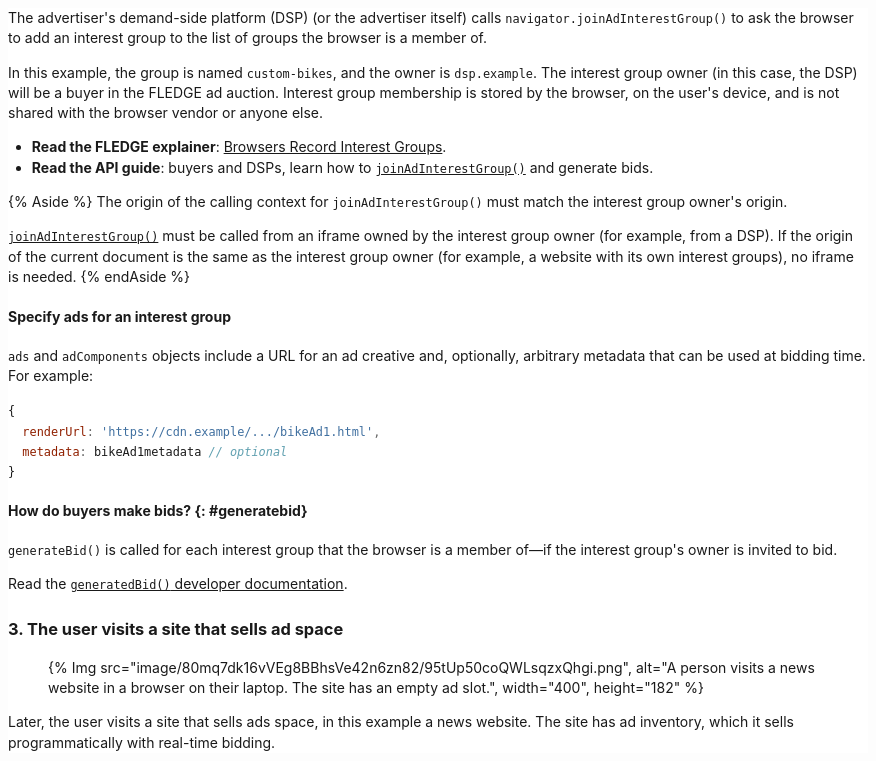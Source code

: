 The advertiser's demand-side platform (DSP) (or the advertiser itself) calls
`navigator.joinAdInterestGroup()` to ask the browser to add an interest group
to the list of groups the browser is a member of.

In this example, the group is named `custom-bikes`, and the owner is `dsp.example`. The interest group owner (in this case, the DSP) will be a buyer
in the FLEDGE ad auction. Interest group membership is stored by the browser,
on the user's device, and is not shared with the browser vendor or anyone else.

* **Read the FLEDGE explainer**: [Browsers Record Interest Groups](https://github.com/WICG/turtledove/blob/main/FLEDGE.md#1-browsers-record-interest-groups).
* **Read the API guide**: buyers and DSPs, learn how to
  [`joinAdInterestGroup()`](/docs/privacy-sandbox/fledge-api/interest-groups) and generate bids.

{% Aside %}
The origin of the calling context for `joinAdInterestGroup()` must match the
interest group owner's origin.

[`joinAdInterestGroup()`](/docs/privacy-sandbox/fledge-api/interest-groups) must be called from an iframe owned by the interest group owner (for example, from a DSP). If the origin of the current document is the same as the interest group owner (for example, a website with its own interest groups), no iframe is needed.
{% endAside %}

#### Specify ads for an interest group

`ads` and `adComponents` objects include a URL for an ad creative and,
optionally, arbitrary metadata that can be used at bidding time. For example:

```javascript
{
  renderUrl: 'https://cdn.example/.../bikeAd1.html',
  metadata: bikeAd1metadata // optional
}
```

#### How do buyers make bids? {: #generatebid}

`generateBid()` is called for each interest group that the browser is a member
of&mdash;if the interest group's owner is invited to bid.

Read the [`generatedBid()` developer documentation](/docs/privacy-sandbox/fledge-api/interest-groups#generatebid).

### 3. The user visits a site that sells ad space

<figure>
{% Img src="image/80mq7dk16vVEg8BBhsVe42n6zn82/95tUp50coQWLsqzxQhgi.png",
  alt="A person visits a news website in a browser on their laptop. The site
  has an empty ad slot.", width="400", height="182" %}
</figure>

Later, the user visits a site that sells ads space, in this example a news
website. The site has ad inventory, which it sells programmatically with
real-time bidding.
